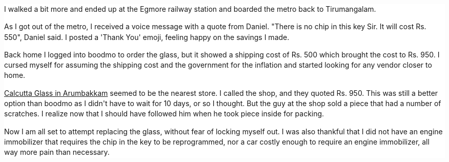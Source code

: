 I walked a bit more and ended up at the Egmore railway station and boarded the
metro back to Tirumangalam.

As I got out of the metro, I received a voice message with a quote from Daniel.
"There is no chip in this key Sir. It will cost Rs. 550", Daniel said.  I posted
a 'Thank You' emoji, feeling happy on the savings I made.

Back home I logged into boodmo to order the glass, but it showed a shipping cost
of Rs. 500 which brought the cost to Rs. 950. I cursed myself for assuming the
shipping cost and the government for the inflation and started looking for any
vendor closer to home.

[Calcutta Glass in Arumbakkam](https://maps.app.goo.gl/teqzKfjepef7NBeJ7) seemed
to be the nearest store. I called the shop, and they quoted Rs. 950. This was
still a better option than boodmo as I didn't have to wait for 10 days, or so I
thought. But the guy at the shop sold a piece that had a number of scratches. I
realize now that I should have followed him when he took piece inside for packing.

Now I am all set to attempt replacing the glass, without fear of locking myself
out. I was also thankful that I did not have an engine immobilizer that requires
the chip in the key to be reprogrammed, nor a car costly enough to require an
engine immobilizer, all way more pain than necessary.
